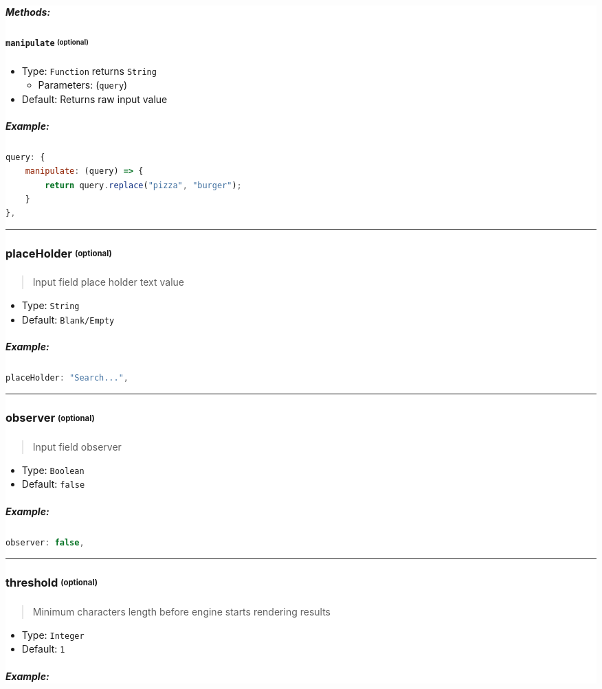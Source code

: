 ##### Methods:

#### `manipulate` <sub><sup>(optional)</sup></sub>
  - Type: `Function` returns `String`
    - Parameters: (`query`)
  - Default: Returns raw input value

##### Example:

```js
query: {
    manipulate: (query) => {
        return query.replace("pizza", "burger");
    }
},
```

***

### placeHolder <sub><sup>(optional)</sup></sub>

> Input field place holder text value

- Type: `String`
- Default: `Blank/Empty`

##### Example:

```js
placeHolder: "Search...",
```

***

### observer <sub><sup>(optional)</sup></sub>

> Input field observer

- Type: `Boolean`
- Default: `false`

##### Example:

```js
observer: false,
```

***

### threshold <sub><sup>(optional)</sup></sub>

> Minimum characters length before engine starts rendering results

- Type: `Integer`
- Default: `1`

##### Example:
